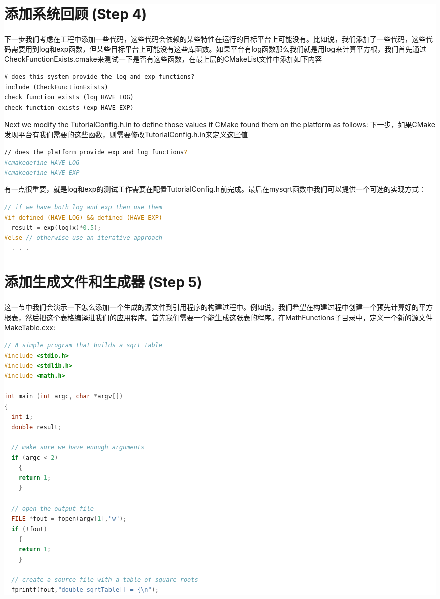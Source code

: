 # 添加系统回顾 (Step 4)

下一步我们考虑在工程中添加一些代码，这些代码会依赖的某些特性在运行的目标平台上可能没有。比如说，我们添加了一些代码，这些代码需要用到log和exp函数，但某些目标平台上可能没有这些库函数。如果平台有log函数那么我们就是用log来计算平方根，我们首先通过CheckFunctionExists.cmake来测试一下是否有这些函数，在最上层的CMakeList文件中添加如下内容

```tsx
# does this system provide the log and exp functions?
include (CheckFunctionExists)
check_function_exists (log HAVE_LOG)
check_function_exists (exp HAVE_EXP)

```

Next we modify the TutorialConfig.h.in to define those values if CMake found them on the platform as follows:
 下一步，如果CMake发现平台有我们需要的这些函数，则需要修改TutorialConfig.h.in来定义这些值

```bash
// does the platform provide exp and log functions?
#cmakedefine HAVE_LOG
#cmakedefine HAVE_EXP

```

有一点很重要，就是log和exp的测试工作需要在配置TutorialConfig.h前完成。最后在mysqrt函数中我们可以提供一个可选的实现方式：

```cpp
// if we have both log and exp then use them
#if defined (HAVE_LOG) && defined (HAVE_EXP)
  result = exp(log(x)*0.5);
#else // otherwise use an iterative approach
  . . .

```

# 添加生成文件和生成器 (Step 5)

这一节中我们会演示一下怎么添加一个生成的源文件到引用程序的构建过程中。例如说，我们希望在构建过程中创建一个预先计算好的平方根表，然后把这个表格编译进我们的应用程序。首先我们需要一个能生成这张表的程序。在MathFunctions子目录中，定义一个新的源文件MakeTable.cxx:

```cpp
// A simple program that builds a sqrt table 
#include <stdio.h>
#include <stdlib.h>
#include <math.h>
 
int main (int argc, char *argv[])
{
  int i;
  double result;
 
  // make sure we have enough arguments
  if (argc < 2)
    {
    return 1;
    }
  
  // open the output file
  FILE *fout = fopen(argv[1],"w");
  if (!fout)
    {
    return 1;
    }
  
  // create a source file with a table of square roots
  fprintf(fout,"double sqrtTable[] = {\n");
```